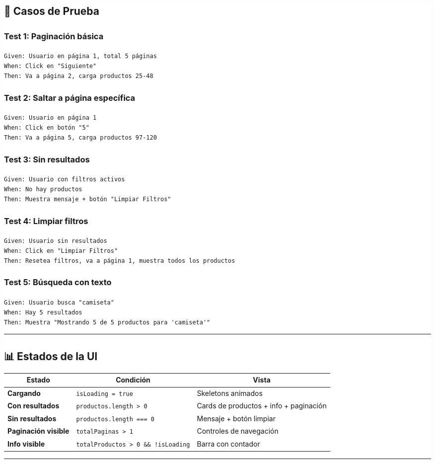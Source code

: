 
## 🧪 Casos de Prueba

### Test 1: Paginación básica
```
Given: Usuario en página 1, total 5 páginas
When: Click en "Siguiente"
Then: Va a página 2, carga productos 25-48
```

### Test 2: Saltar a página específica
```
Given: Usuario en página 1
When: Click en botón "5"
Then: Va a página 5, carga productos 97-120
```

### Test 3: Sin resultados
```
Given: Usuario con filtros activos
When: No hay productos
Then: Muestra mensaje + botón "Limpiar Filtros"
```

### Test 4: Limpiar filtros
```
Given: Usuario sin resultados
When: Click en "Limpiar Filtros"
Then: Resetea filtros, va a página 1, muestra todos los productos
```

### Test 5: Búsqueda con texto
```
Given: Usuario busca "camiseta"
When: Hay 5 resultados
Then: Muestra "Mostrando 5 de 5 productos para 'camiseta'"
```

---

## 📊 Estados de la UI

| Estado | Condición | Vista |
|--------|-----------|-------|
| **Cargando** | `isLoading = true` | Skeletons animados |
| **Con resultados** | `productos.length > 0` | Cards de productos + info + paginación |
| **Sin resultados** | `productos.length === 0` | Mensaje + botón limpiar |
| **Paginación visible** | `totalPaginas > 1` | Controles de navegación |
| **Info visible** | `totalProductos > 0 && !isLoading` | Barra con contador |

---
